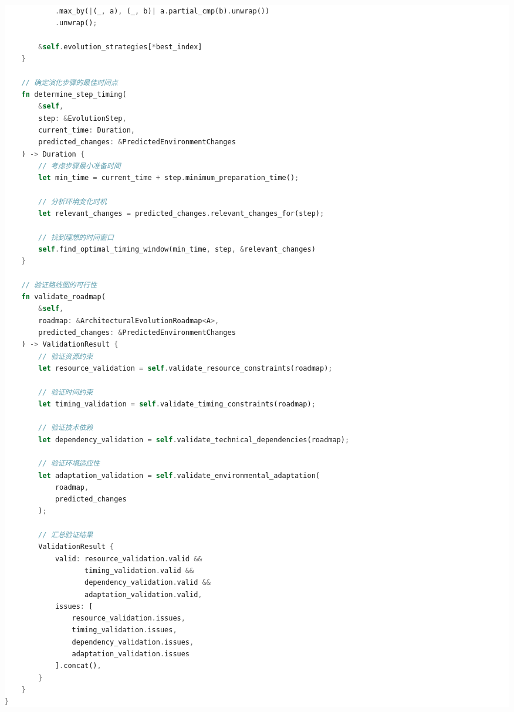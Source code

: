 ```rust
            .max_by(|(_, a), (_, b)| a.partial_cmp(b).unwrap())
            .unwrap();
  
        &self.evolution_strategies[*best_index]
    }
  
    // 确定演化步骤的最佳时间点
    fn determine_step_timing(
        &self,
        step: &EvolutionStep,
        current_time: Duration,
        predicted_changes: &PredictedEnvironmentChanges
    ) -> Duration {
        // 考虑步骤最小准备时间
        let min_time = current_time + step.minimum_preparation_time();
  
        // 分析环境变化时机
        let relevant_changes = predicted_changes.relevant_changes_for(step);
  
        // 找到理想的时间窗口
        self.find_optimal_timing_window(min_time, step, &relevant_changes)
    }
  
    // 验证路线图的可行性
    fn validate_roadmap(
        &self,
        roadmap: &ArchitecturalEvolutionRoadmap<A>,
        predicted_changes: &PredictedEnvironmentChanges
    ) -> ValidationResult {
        // 验证资源约束
        let resource_validation = self.validate_resource_constraints(roadmap);
  
        // 验证时间约束
        let timing_validation = self.validate_timing_constraints(roadmap);
  
        // 验证技术依赖
        let dependency_validation = self.validate_technical_dependencies(roadmap);
  
        // 验证环境适应性
        let adaptation_validation = self.validate_environmental_adaptation(
            roadmap,
            predicted_changes
        );
  
        // 汇总验证结果
        ValidationResult {
            valid: resource_validation.valid &&
                   timing_validation.valid &&
                   dependency_validation.valid &&
                   adaptation_validation.valid,
            issues: [
                resource_validation.issues,
                timing_validation.issues,
                dependency_validation.issues,
                adaptation_validation.issues
            ].concat(),
        }
    }
}

```
